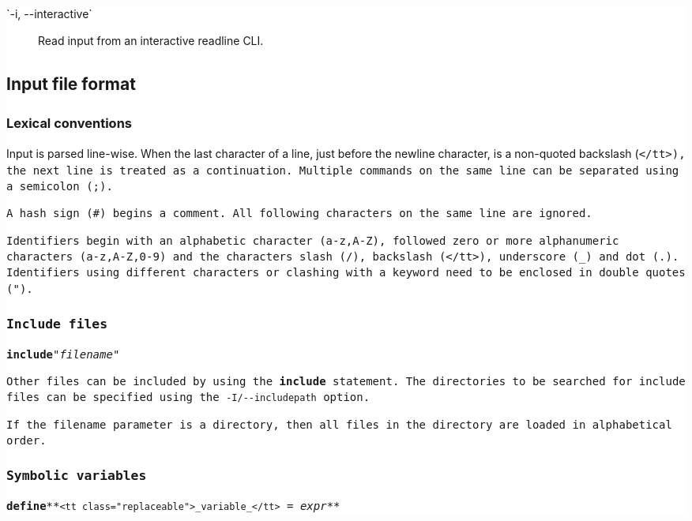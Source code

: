 </dd>

<dt>`-i, --interactive`</dt>

<dd>

Read input from an interactive readline CLI.

</dd>

</dl>

</div>

</div>

<div class="refsect1"><a name="AEN105"></a>

## Input file format

<div class="refsect2"><a name="AEN107"></a>

### Lexical conventions

Input is parsed line-wise. When the last character of a line, just before the newline character, is a non-quoted backslash (<tt class="literal">\</tt>), the next line is treated as a continuation. Multiple commands on the same line can be separated using a semicolon (<tt class="literal">;</tt>).

A hash sign (<tt class="literal">#</tt>) begins a comment. All following characters on the same line are ignored.

Identifiers begin with an alphabetic character (<tt class="literal">a-z,A-Z</tt>), followed zero or more alphanumeric characters (<tt class="literal">a-z,A-Z,0-9</tt>) and the characters slash (<tt class="literal">/</tt>), backslash (<tt class="literal">\</tt>), underscore (<tt class="literal">_</tt>) and dot (<tt class="literal">.</tt>). Identifiers using different characters or clashing with a keyword need to be enclosed in double quotes (<tt class="literal">"</tt>).

</div>

<div class="refsect2"><a name="AEN123"></a>

### Include files

**include**"<tt class="replaceable">_filename_</tt>"

Other files can be included by using the **include** statement. The directories to be searched for include files can be specified using the `-I/--includepath` option.

If the <tt class="literal">filename</tt> parameter is a directory, then all files in the directory are loaded in alphabetical order.

</div>

<div class="refsect2"><a name="AEN134"></a>

### Symbolic variables

**define****`<tt class="replaceable">_variable_</tt>` = <tt class="replaceable">_expr_</tt>**
